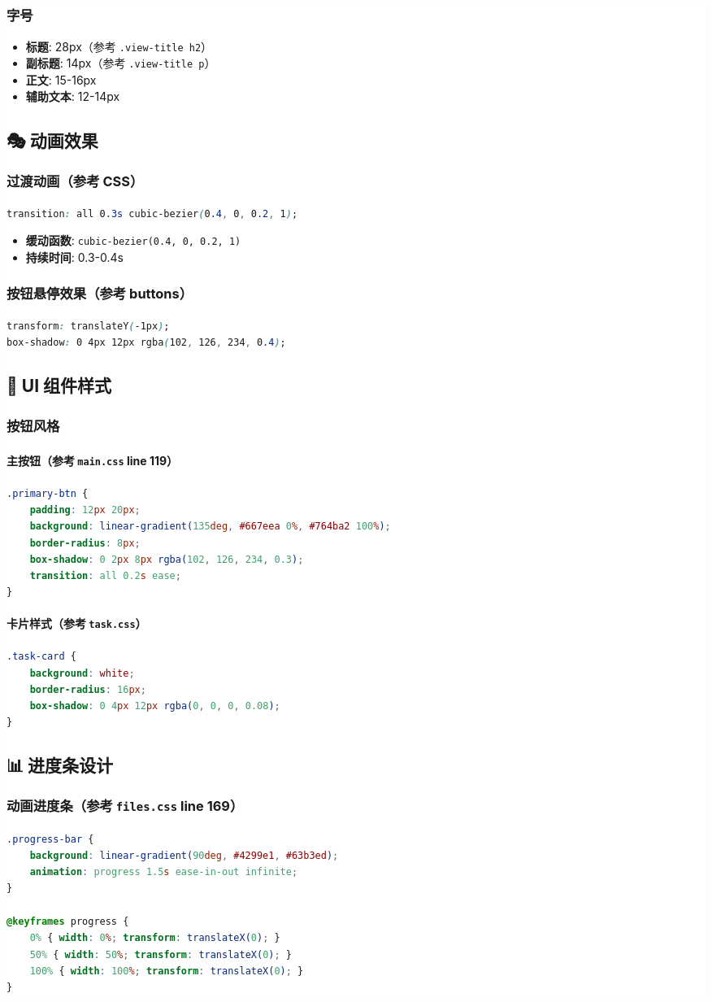 ### 字号
- **标题**: 28px（参考 `.view-title h2`）
- **副标题**: 14px（参考 `.view-title p`）
- **正文**: 15-16px
- **辅助文本**: 12-14px

## 🎭 动画效果

### 过渡动画（参考 CSS）
```css
transition: all 0.3s cubic-bezier(0.4, 0, 0.2, 1);
```
- **缓动函数**: `cubic-bezier(0.4, 0, 0.2, 1)`
- **持续时间**: 0.3-0.4s

### 按钮悬停效果（参考 buttons）
```css
transform: translateY(-1px);
box-shadow: 0 4px 12px rgba(102, 126, 234, 0.4);
```

## 🎨 UI 组件样式

### 按钮风格

#### 主按钮（参考 `main.css` line 119）
```css
.primary-btn {
    padding: 12px 20px;
    background: linear-gradient(135deg, #667eea 0%, #764ba2 100%);
    border-radius: 8px;
    box-shadow: 0 2px 8px rgba(102, 126, 234, 0.3);
    transition: all 0.2s ease;
}
```

#### 卡片样式（参考 `task.css`）
```css
.task-card {
    background: white;
    border-radius: 16px;
    box-shadow: 0 4px 12px rgba(0, 0, 0, 0.08);
}
```

## 📊 进度条设计

### 动画进度条（参考 `files.css` line 169）
```css
.progress-bar {
    background: linear-gradient(90deg, #4299e1, #63b3ed);
    animation: progress 1.5s ease-in-out infinite;
}

@keyframes progress {
    0% { width: 0%; transform: translateX(0); }
    50% { width: 50%; transform: translateX(0); }
    100% { width: 100%; transform: translateX(0); }
}
```
